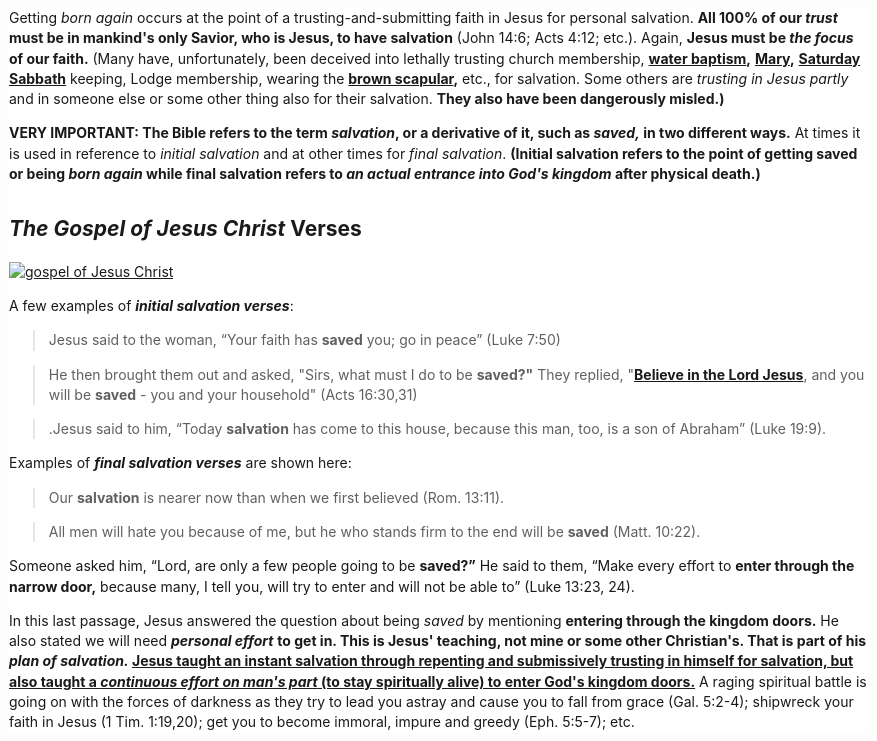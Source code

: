 Getting _born again_ occurs at the point of a trusting-and-submitting faith in Jesus for personal salvation. **All 100% of our _trust_ must be in mankind's only Savior, who is Jesus, to have salvation** (John 14:6; Acts 4:12; etc.). Again, **Jesus must be _the focus_ of our faith.** (Many have, unfortunately, been deceived into lethally trusting church membership, [**water baptism**](http://gesundelehre.tk/forwarder.php?url=http://www.evangelicaloutreach.org/baptism.html)**,** [**Mary**](http://gesundelehre.tk/forwarder.php?url=http://www.evangelicaloutreach.org/mother-of-Jesus.html)**,** [**Saturday Sabbath**](http://gesundelehre.tk/forwarder.php?url=http://www.evangelicaloutreach.org/sabbath.htm) keeping, Lodge membership, wearing the [**brown scapular**](http://gesundelehre.tk/forwarder.php?url=http://www.evangelicaloutreach.org/brown-scapular.html)**,** etc., for salvation. Some others are _trusting in Jesus partly_ and in someone else or some other thing also for their salvation. **They also have been dangerously misled.)**

**VERY IMPORTANT: The Bible refers to the term _salvation_, or a derivative of it, such as _saved,_ in two different ways.** At times it is used in reference to _initial salvation_ and at other times for _final salvation_. **(Initial salvation refers to the point of getting saved or being _born again_ while final salvation refers to _an actual entrance into God's kingdom_ after physical death.)**



## <a name="verses"></a> _The Gospel of Jesus Christ_ Verses

[![gospel of Jesus Christ](../../files/pictures/GOSPEL-of-Jesus-Christ.png "Which gospel is the real gospel of Jesus Christ? You must examine all the scriptures to know.")](http://gesundelehre.tk/forwarder.php?url=http://www.evangelicaloutreach.org/whichgospel.htm)

A few examples of _**initial salvation verses**_:

> Jesus said to the woman, “Your faith has **saved** you; go in peace” (Luke 7:50)

> He then brought them out and asked, "Sirs, what must I do to be **saved?"** They replied, "**[Believe in the Lord Jesus](http://gesundelehre.tk/forwarder.php?url=http://www.evangelicaloutreach.org/believing.html)**, and you will be **saved** - you and your household" (Acts 16:30,31)

> .Jesus said to him, “Today **salvation** has come to this house, because this man, too, is a son of Abraham” (Luke 19:9).

Examples of _**final salvation verses**_ are shown here:

> Our **salvation** is nearer now than when we first believed (Rom. 13:11).

> All men will hate you because of me, but he who stands firm to the end will be **saved** (Matt. 10:22).

Someone asked him, “Lord, are only a few people going to be **saved?”** He said to them, “Make every effort to **enter through the narrow door,** because many, I tell you, will try to enter and will not be able to” (Luke 13:23, 24).

In this last passage, Jesus answered the question about being _saved_ by mentioning **entering through the kingdom doors.** He also stated we will need _**personal effort**_ **to get in. This is Jesus' teaching, not mine or some other Christian's. That is part of his _plan of salvation._ <u>Jesus taught an instant salvation through repenting and submissively trusting in himself for salvation, but also taught a _continuous effort on man's part_ (to stay spiritually alive) to enter God's kingdom doors.</u>** A raging spiritual battle is going on with the forces of darkness as they try to lead you astray and cause you to fall from grace (Gal. 5:2-4); shipwreck your faith in Jesus (1 Tim. 1:19,20); get you to become immoral, impure and greedy (Eph. 5:5-7); etc.
